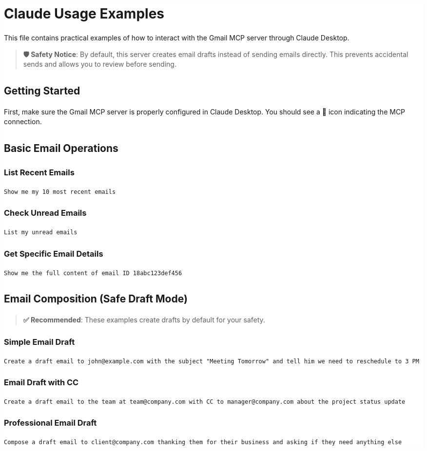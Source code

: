 # Claude Usage Examples

This file contains practical examples of how to interact with the Gmail MCP server through Claude Desktop.

> **🛡️ Safety Notice**: By default, this server creates email drafts instead of sending emails directly. This prevents accidental sends and allows you to review before sending.

## Getting Started

First, make sure the Gmail MCP server is properly configured in Claude Desktop. You should see a 🔌 icon indicating the MCP connection.

## Basic Email Operations

### List Recent Emails
```
Show me my 10 most recent emails
```

### Check Unread Emails
```
List my unread emails
```

### Get Specific Email Details
```
Show me the full content of email ID 18abc123def456
```

## Email Composition (Safe Draft Mode)

> **✅ Recommended**: These examples create drafts by default for your safety.

### Simple Email Draft
```
Create a draft email to john@example.com with the subject "Meeting Tomorrow" and tell him we need to reschedule to 3 PM
```

### Email Draft with CC
```
Create a draft email to the team at team@company.com with CC to manager@company.com about the project status update
```

### Professional Email Draft
```
Compose a draft email to client@company.com thanking them for their business and asking if they need anything else
```
